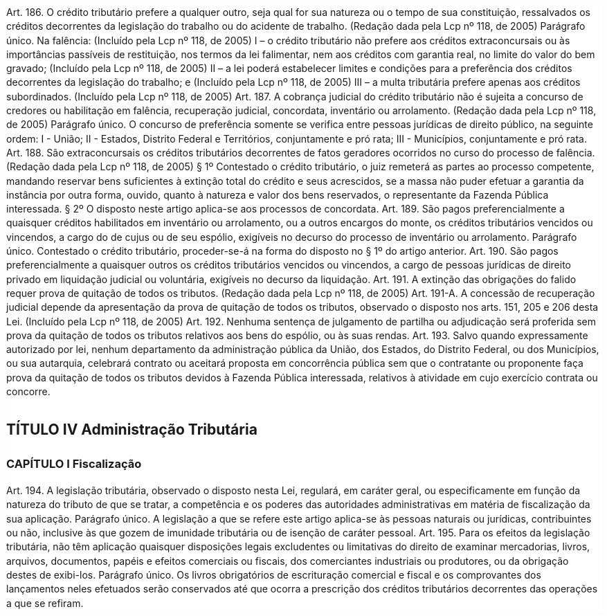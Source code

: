Art. 186. O crédito tributário prefere a qualquer outro, seja qual for sua natureza ou o tempo de sua constituição, ressalvados os créditos decorrentes da legislação do trabalho ou do acidente de trabalho. (Redação dada pela Lcp nº 118, de 2005)
Parágrafo único. Na falência: (Incluído pela Lcp nº 118, de 2005)
I – o crédito tributário não prefere aos créditos extraconcursais ou às importâncias passíveis de restituição, nos termos da lei     falimentar, nem aos créditos com garantia real, no limite do valor do bem gravado; (Incluído pela Lcp nº 118, de 2005)
II – a lei poderá estabelecer limites e condições para a preferência dos créditos decorrentes da legislação do trabalho; e (Incluído pela Lcp nº 118, de 2005)
III – a multa tributária prefere apenas aos créditos subordinados. (Incluído pela Lcp nº 118, de 2005)
Art. 187. A cobrança judicial do crédito tributário não é sujeita a concurso de credores ou habilitação em falência, recuperação judicial, concordata, inventário ou arrolamento. (Redação dada pela Lcp nº 118, de 2005)
Parágrafo único. O concurso de preferência somente se verifica entre pessoas jurídicas de direito público, na seguinte ordem:
I - União;
II - Estados, Distrito Federal e Territórios, conjuntamente e pró rata;
III - Municípios, conjuntamente e pró rata.
Art. 188. São extraconcursais os créditos tributários decorrentes de fatos geradores ocorridos no curso do processo de falência. (Redação dada pela Lcp nº 118, de 2005)
§ 1º Contestado o crédito tributário, o juiz remeterá as partes ao processo competente, mandando reservar bens suficientes à extinção total do crédito e seus acrescidos, se a massa não puder efetuar a garantia da instância por outra forma, ouvido, quanto à natureza e valor dos bens reservados, o representante da Fazenda Pública interessada.
§ 2º O disposto neste artigo aplica-se aos processos de concordata.
Art. 189. São pagos preferencialmente a quaisquer créditos habilitados em inventário ou arrolamento, ou a outros encargos do monte, os créditos tributários vencidos ou vincendos, a cargo do de cujus ou de seu espólio, exigíveis no decurso do processo de inventário ou arrolamento.
Parágrafo único. Contestado o crédito tributário, proceder-se-á na forma do disposto no § 1º do artigo anterior.
Art. 190. São pagos preferencialmente a quaisquer outros os créditos tributários vencidos ou vincendos, a cargo de pessoas jurídicas de direito privado em liquidação judicial ou voluntária, exigíveis no decurso da liquidação.
Art. 191. A extinção das obrigações do falido requer prova de quitação de todos os tributos. (Redação dada pela Lcp nº 118, de 2005)
Art. 191-A. A concessão de recuperação judicial depende da apresentação da prova de quitação de todos os tributos, observado o disposto nos arts. 151, 205 e 206 desta Lei. (Incluído pela Lcp nº 118, de 2005)
Art. 192. Nenhuma sentença de julgamento de partilha ou adjudicação será proferida sem prova da quitação de todos os tributos relativos aos bens do espólio, ou às suas rendas.
Art. 193. Salvo quando expressamente autorizado por lei, nenhum departamento da administração pública da União, dos Estados, do Distrito Federal, ou dos Municípios, ou sua autarquia, celebrará contrato ou aceitará proposta em concorrência pública sem que o contratante ou proponente faça prova da quitação de todos os tributos devidos à Fazenda Pública interessada, relativos à atividade em cujo exercício contrata ou concorre.
## TÍTULO IV Administração Tributária
### CAPÍTULO I Fiscalização
Art. 194. A legislação tributária, observado o disposto nesta Lei, regulará, em caráter geral, ou especificamente em função da natureza do tributo de que se tratar, a competência e os poderes das autoridades administrativas em matéria de fiscalização da sua aplicação.
Parágrafo único. A legislação a que se refere este artigo aplica-se às pessoas naturais ou jurídicas, contribuintes ou não, inclusive às que gozem de imunidade tributária ou de isenção de caráter pessoal.
Art. 195. Para os efeitos da legislação tributária, não têm aplicação quaisquer disposições legais excludentes ou limitativas do direito de examinar mercadorias, livros, arquivos, documentos, papéis e efeitos comerciais ou fiscais, dos comerciantes industriais ou produtores, ou da obrigação destes de exibi-los.
Parágrafo único. Os livros obrigatórios de escrituração comercial e fiscal e os comprovantes dos lançamentos neles efetuados serão conservados até que ocorra a prescrição dos créditos tributários decorrentes das operações a que se refiram.